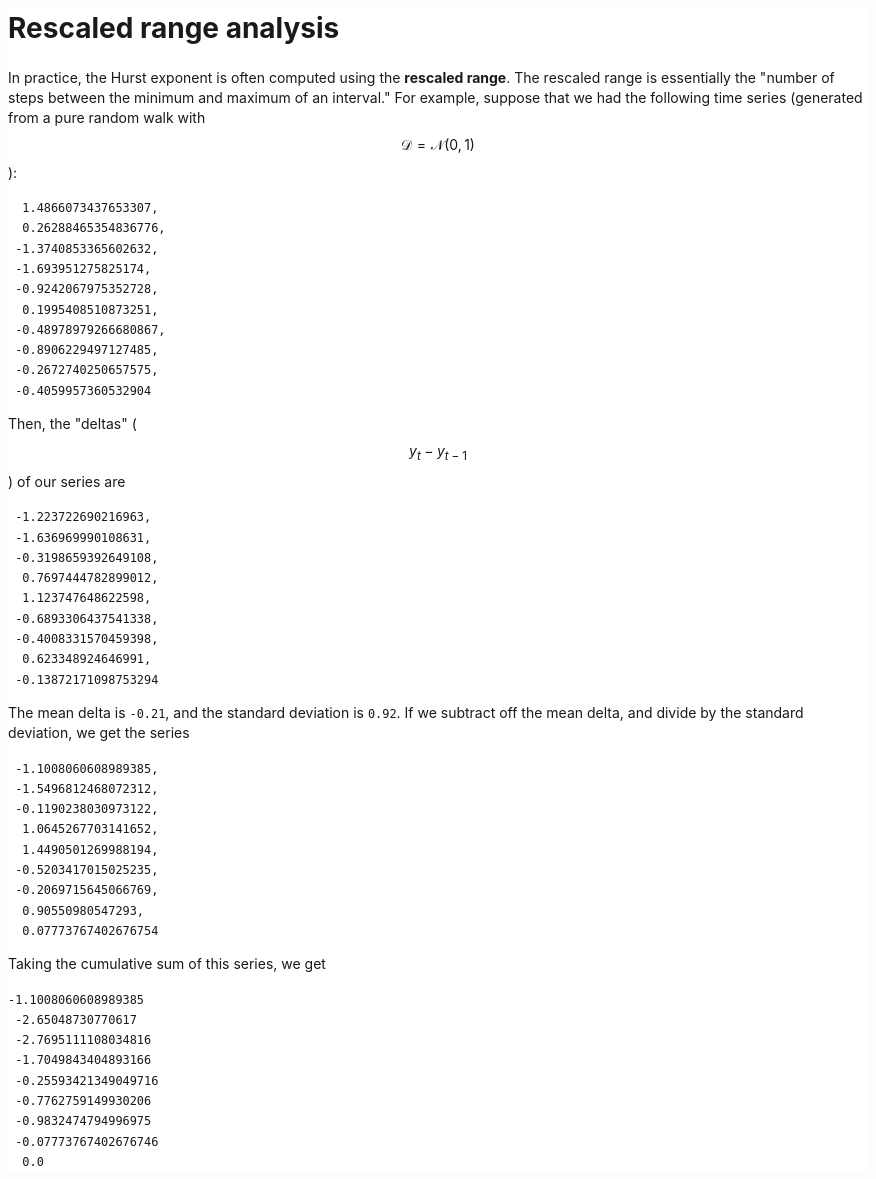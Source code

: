 Rescaled range analysis
=======================

In practice, the Hurst exponent is often computed using the **rescaled range**.
The rescaled range is essentially the "number of steps between the minimum and maximum of an interval."
For example, suppose that we had the following time series (generated from a pure random walk with $$\mathcal{D} = \mathcal{N}(0,1)$$):

```
  1.4866073437653307,
  0.26288465354836776,
 -1.3740853365602632,
 -1.693951275825174,
 -0.9242067975352728,
  0.1995408510873251,
 -0.48978979266680867,
 -0.8906229497127485,
 -0.2672740250657575,
 -0.4059957360532904
```

Then, the "deltas" ($$y_{t} - y_{t-1}$$) of our series are

```
 -1.223722690216963,
 -1.636969990108631,
 -0.3198659392649108,
  0.7697444782899012,
  1.123747648622598,
 -0.6893306437541338,
 -0.4008331570459398,
  0.623348924646991,
 -0.13872171098753294
```

The mean delta is `-0.21`, and the standard deviation is `0.92`.
If we subtract off the mean delta, and divide by the standard deviation, we get the series

```
 -1.1008060608989385,
 -1.5496812468072312,
 -0.1190238030973122,
  1.0645267703141652,
  1.4490501269988194,
 -0.5203417015025235,
 -0.2069715645066769,
  0.90550980547293,
  0.07773767402676754
```

Taking the cumulative sum of this series, we get

```
-1.1008060608989385
 -2.65048730770617
 -2.7695111108034816
 -1.7049843404893166
 -0.25593421349049716
 -0.7762759149930206
 -0.9832474794996975
 -0.07773767402676746
  0.0
```
